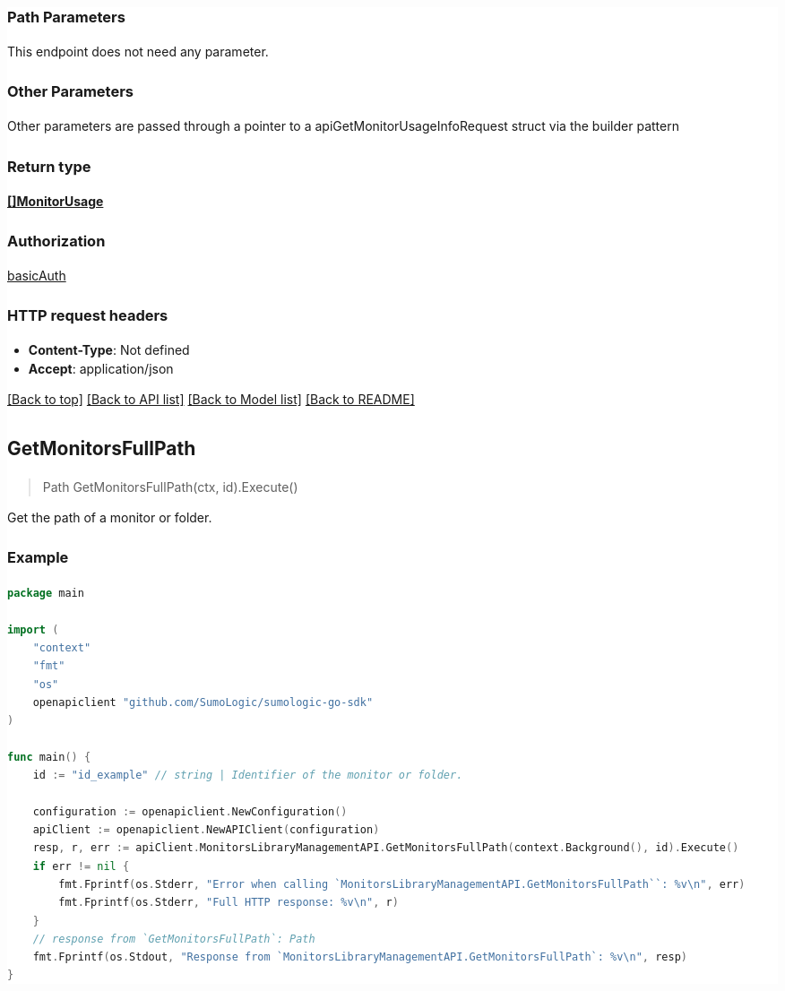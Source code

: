 ### Path Parameters

This endpoint does not need any parameter.

### Other Parameters

Other parameters are passed through a pointer to a apiGetMonitorUsageInfoRequest struct via the builder pattern


### Return type

[**[]MonitorUsage**](MonitorUsage.md)

### Authorization

[basicAuth](../README.md#basicAuth)

### HTTP request headers

- **Content-Type**: Not defined
- **Accept**: application/json

[[Back to top]](#) [[Back to API list]](../README.md#documentation-for-api-endpoints)
[[Back to Model list]](../README.md#documentation-for-models)
[[Back to README]](../README.md)


## GetMonitorsFullPath

> Path GetMonitorsFullPath(ctx, id).Execute()

Get the path of a monitor or folder.



### Example

```go
package main

import (
	"context"
	"fmt"
	"os"
	openapiclient "github.com/SumoLogic/sumologic-go-sdk"
)

func main() {
	id := "id_example" // string | Identifier of the monitor or folder.

	configuration := openapiclient.NewConfiguration()
	apiClient := openapiclient.NewAPIClient(configuration)
	resp, r, err := apiClient.MonitorsLibraryManagementAPI.GetMonitorsFullPath(context.Background(), id).Execute()
	if err != nil {
		fmt.Fprintf(os.Stderr, "Error when calling `MonitorsLibraryManagementAPI.GetMonitorsFullPath``: %v\n", err)
		fmt.Fprintf(os.Stderr, "Full HTTP response: %v\n", r)
	}
	// response from `GetMonitorsFullPath`: Path
	fmt.Fprintf(os.Stdout, "Response from `MonitorsLibraryManagementAPI.GetMonitorsFullPath`: %v\n", resp)
}
```

